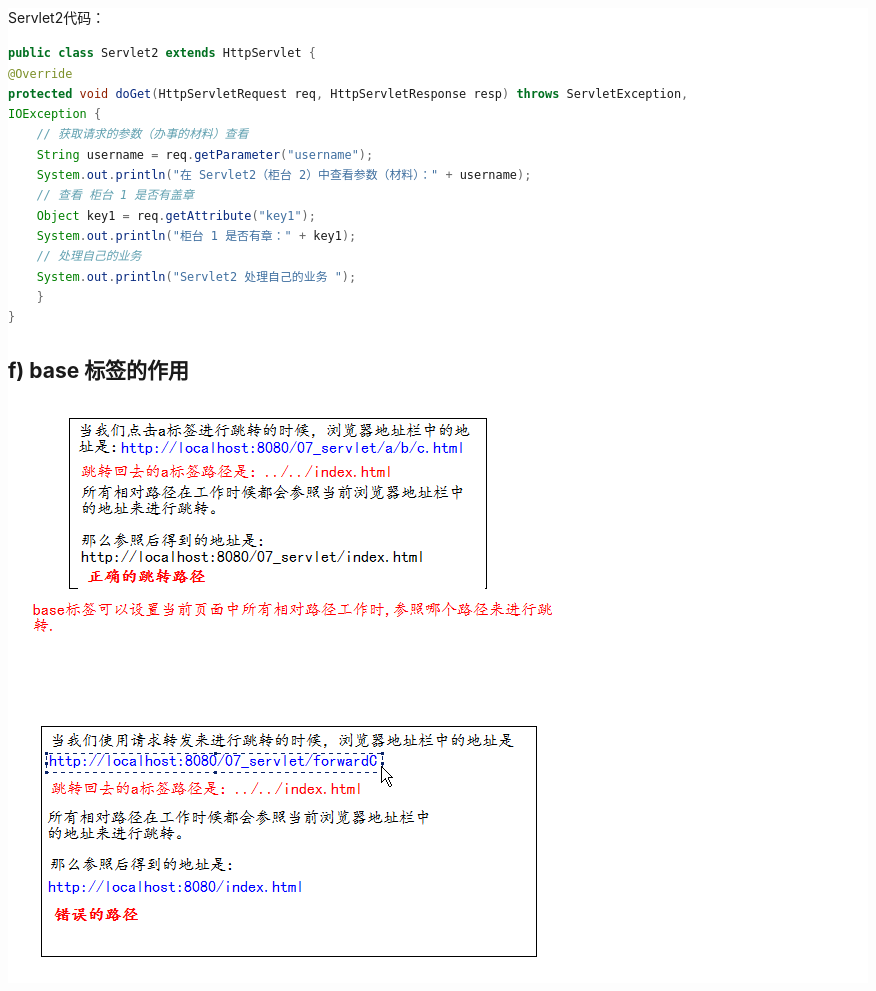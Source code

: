 Servlet2代码：

```java
public class Servlet2 extends HttpServlet {
@Override
protected void doGet(HttpServletRequest req, HttpServletResponse resp) throws ServletException,
IOException {
    // 获取请求的参数（办事的材料）查看
    String username = req.getParameter("username");
    System.out.println("在 Servlet2（柜台 2）中查看参数（材料）：" + username);
    // 查看 柜台 1 是否有盖章
    Object key1 = req.getAttribute("key1");
    System.out.println("柜台 1 是否有章：" + key1);
    // 处理自己的业务
    System.out.println("Servlet2 处理自己的业务 ");
    }
}

```

## f) base 标签的作用

![12](images/12.png)
